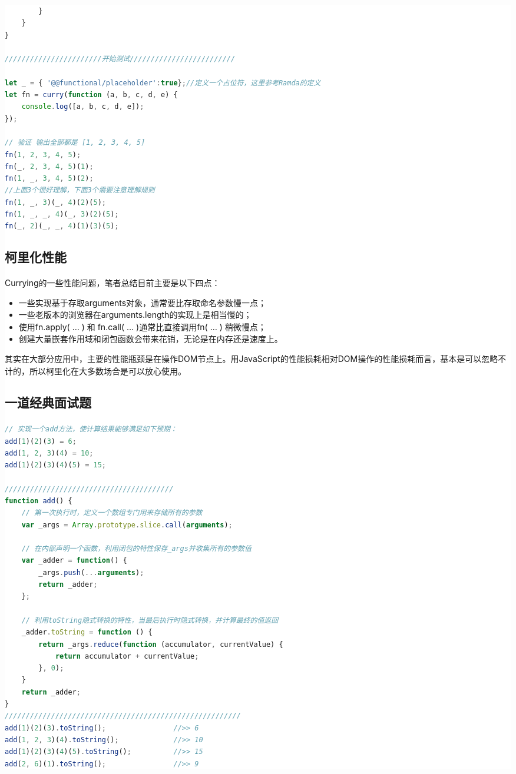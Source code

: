 ```javascript
        }
    }
}

///////////////////////开始测试/////////////////////////

let _ = { '@@functional/placeholder':true};//定义一个占位符，这里参考Ramda的定义
let fn = curry(function (a, b, c, d, e) {
    console.log([a, b, c, d, e]);
});

// 验证 输出全部都是 [1, 2, 3, 4, 5]
fn(1, 2, 3, 4, 5);
fn(_, 2, 3, 4, 5)(1);
fn(1, _, 3, 4, 5)(2);
//上面3个很好理解，下面3个需要注意理解规则
fn(1, _, 3)(_, 4)(2)(5);
fn(1, _, _, 4)(_, 3)(2)(5);
fn(_, 2)(_, _, 4)(1)(3)(5);
```

## 柯里化性能

Currying的一些性能问题，笔者总结目前主要是以下四点：

* 一些实现基于存取arguments对象，通常要比存取命名参数慢一点；
* 一些老版本的浏览器在arguments.length的实现上是相当慢的；
* 使用fn.apply\( … \) 和 fn.call\( … \)通常比直接调用fn\( … \) 稍微慢点；
* 创建大量嵌套作用域和闭包函数会带来花销，无论是在内存还是速度上。

其实在大部分应用中，主要的性能瓶颈是在操作DOM节点上。用JavaScript的性能损耗相对DOM操作的性能损耗而言，基本是可以忽略不计的，所以柯里化在大多数场合是可以放心使用。

## 一道经典面试题

```javascript
// 实现一个add方法，使计算结果能够满足如下预期：
add(1)(2)(3) = 6;
add(1, 2, 3)(4) = 10;
add(1)(2)(3)(4)(5) = 15;

////////////////////////////////////////
function add() {
    // 第一次执行时，定义一个数组专门用来存储所有的参数
    var _args = Array.prototype.slice.call(arguments);

    // 在内部声明一个函数，利用闭包的特性保存_args并收集所有的参数值
    var _adder = function() {
        _args.push(...arguments);
        return _adder;
    };

    // 利用toString隐式转换的特性，当最后执行时隐式转换，并计算最终的值返回
    _adder.toString = function () {
        return _args.reduce(function (accumulator, currentValue) {
            return accumulator + currentValue;
        }, 0);
    }
    return _adder;
}
////////////////////////////////////////////////////////
add(1)(2)(3).toString();                //>> 6
add(1, 2, 3)(4).toString();             //>> 10
add(1)(2)(3)(4)(5).toString();          //>> 15
add(2, 6)(1).toString();                //>> 9
```